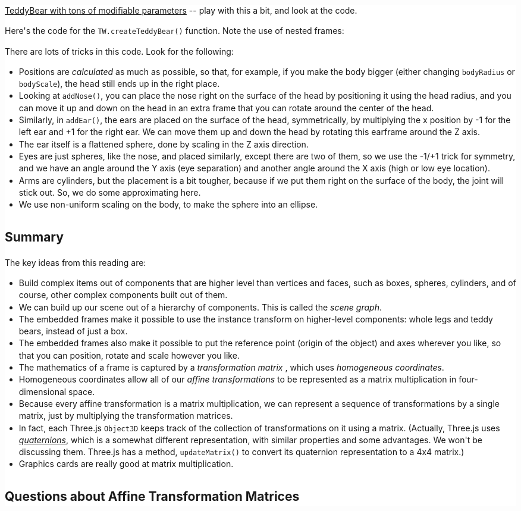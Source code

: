 [ TeddyBear with tons of modifiable parameters](../demos/BasicModeling/TeddyBear-composite.shtml) -- play with this a bit, and look at the code.

Here's the code for the `TW.createTeddyBear()` function. Note the use of
nested frames:
    
<pre data-code-jsfunction="TW.createTeddyBear" class="prettyprint lang-js">
</pre>  
    

There are lots of tricks in this code. Look for the following:

  * Positions are _calculated_ as much as possible, so that, for example, if you make the body bigger (either changing `bodyRadius` or `bodyScale`), the head still ends up in the right place. 
  * Looking at `addNose()`, you can place the nose right on the surface of the head by positioning it using the head radius, and you can move it up and down on the head in an extra frame that you can rotate around the center of the head. 
  * Similarly, in `addEar()`, the ears are placed on the surface of the head, symmetrically, by multiplying the x position by -1 for the left ear and +1 for the right ear. We can move them up and down the head by rotating this earframe around the Z axis. 
  * The ear itself is a flattened sphere, done by scaling in the Z axis direction. 
  * Eyes are just spheres, like the nose, and placed similarly, except there are two of them, so we use the -1/+1 trick for symmetry, and we have an angle around the Y axis (eye separation) and another angle around the X axis (high or low eye location). 
  * Arms are cylinders, but the placement is a bit tougher, because if we put them right on the surface of the body, the joint will stick out. So, we do some approximating here. 
  * We use non-uniform scaling on the body, to make the sphere into an ellipse. 

## Summary

The key ideas from this reading are:

  * Build complex items out of components that are higher level than vertices and faces, such as boxes, spheres, cylinders, and of course, other complex components built out of them. 
  * We can build up our scene out of a hierarchy of components. This is called the _scene graph_. 
  * The embedded frames make it possible to use the instance transform on higher-level components: whole legs and teddy bears, instead of just a box. 
  * The embedded frames also make it possible to put the reference point (origin of the object) and axes wherever you like, so that you can position, rotate and scale however you like. 
  * The mathematics of a frame is captured by a _transformation matrix_ , which uses _homogeneous coordinates_. 
  * Homogeneous coordinates allow all of our _affine transformations_ to be represented as a matrix multiplication in four-dimensional space. 
  * Because every affine transformation is a matrix multiplication, we can represent a sequence of transformations by a single matrix, just by multiplying the transformation matrices. 
  * In fact, each Three.js `Object3D` keeps track of the collection of transformations on it using a matrix. (Actually, Three.js uses [_quaternions_](http://en.wikipedia.org/wiki/Quaternions_and_spatial_rotation), which is a somewhat different representation, with similar properties and some advantages. We won't be discussing them. Three.js has a method, `updateMatrix()` to convert its quaternion representation to a 4x4 matrix.) 
  * Graphics cards are really good at matrix multiplication. 

## Questions about Affine Transformation Matrices
